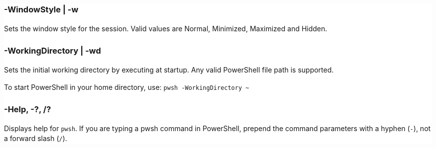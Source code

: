 ### -WindowStyle | -w

Sets the window style for the session. Valid values are Normal, Minimized,
Maximized and Hidden.

### -WorkingDirectory | -wd

Sets the initial working directory by executing at startup. Any valid
PowerShell file path is supported.

To start PowerShell in your home directory, use: `pwsh -WorkingDirectory ~`

### -Help, -?, /?

Displays help for `pwsh`. If you are typing a pwsh command in PowerShell,
prepend the command parameters with a hyphen (`-`), not a forward slash (`/`).
